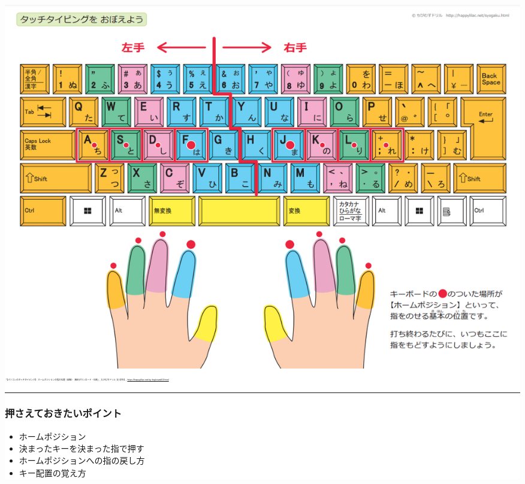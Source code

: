 ![width:850](./assets/home-position.png)
<span style="font-size: 25%;">「【パソコンのタッチタイピング】 ホームポジションの指の位置（図解）　無料ダウンロード・印刷」, ちびむすドリル【小学生】, <a href="https://happylilac.net/sy-keyboard03.html">https://happylilac.net/sy-keyboard03.html</a></span>

---

### 押さえておきたいポイント

- ホームポジション
- 決まったキーを決まった指で押す
- ホームポジションへの指の戻し方
- キー配置の覚え方
